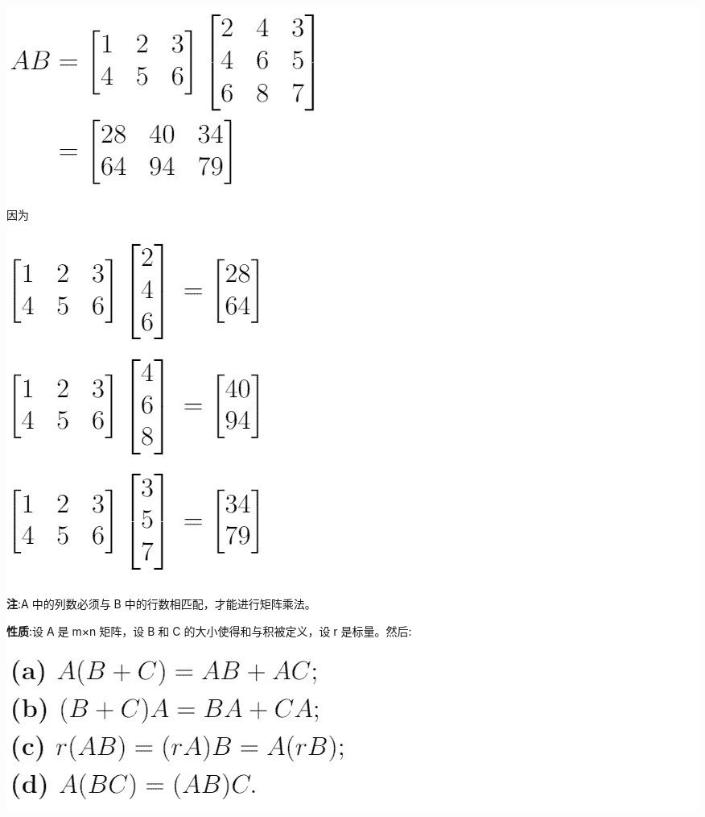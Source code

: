 ![](img/804d8cf6be87595d0be005b3f89b96a4.png)

因为

![](img/a7374c8a4503d77b16e1edf5ee3f0a5d.png)

**注**:A 中的列数必须与 B 中的行数相匹配，才能进行矩阵乘法。

**性质**:设 A 是 m×n 矩阵，设 B 和 C 的大小使得和与积被定义，设 r 是标量。然后:

![](img/deb1d9721bd7ba4ce676bd4e6263c131.png)
